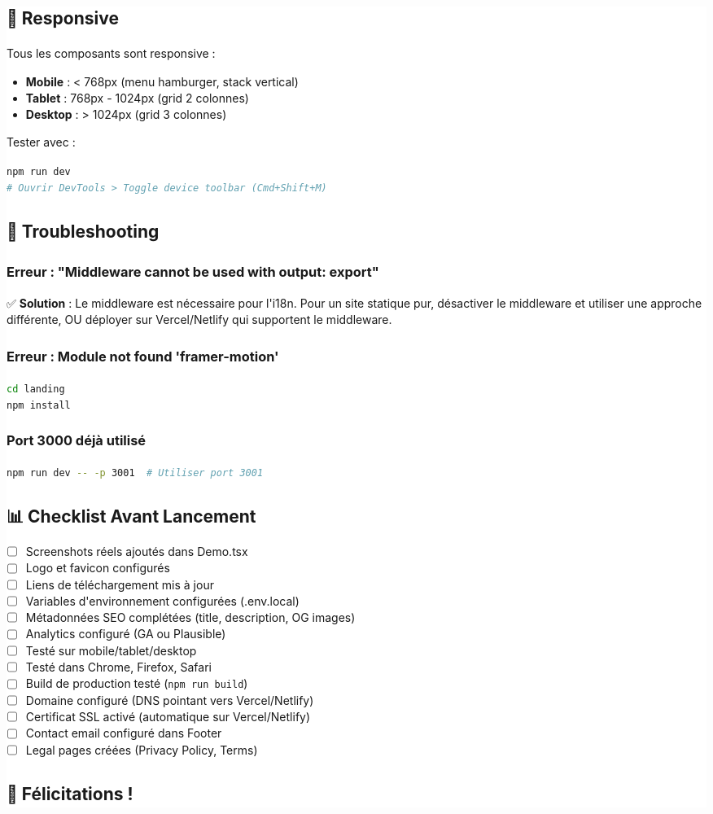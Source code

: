 ## 📱 Responsive

Tous les composants sont responsive :
- **Mobile** : < 768px (menu hamburger, stack vertical)
- **Tablet** : 768px - 1024px (grid 2 colonnes)
- **Desktop** : > 1024px (grid 3 colonnes)

Tester avec :
```bash
npm run dev
# Ouvrir DevTools > Toggle device toolbar (Cmd+Shift+M)
```

## 🐛 Troubleshooting

### Erreur : "Middleware cannot be used with output: export"

✅ **Solution** : Le middleware est nécessaire pour l'i18n. Pour un site statique pur, désactiver le middleware et utiliser une approche différente, OU déployer sur Vercel/Netlify qui supportent le middleware.

### Erreur : Module not found 'framer-motion'

```bash
cd landing
npm install
```

### Port 3000 déjà utilisé

```bash
npm run dev -- -p 3001  # Utiliser port 3001
```

## 📊 Checklist Avant Lancement

- [ ] Screenshots réels ajoutés dans Demo.tsx
- [ ] Logo et favicon configurés
- [ ] Liens de téléchargement mis à jour
- [ ] Variables d'environnement configurées (.env.local)
- [ ] Métadonnées SEO complétées (title, description, OG images)
- [ ] Analytics configuré (GA ou Plausible)
- [ ] Testé sur mobile/tablet/desktop
- [ ] Testé dans Chrome, Firefox, Safari
- [ ] Build de production testé (`npm run build`)
- [ ] Domaine configuré (DNS pointant vers Vercel/Netlify)
- [ ] Certificat SSL activé (automatique sur Vercel/Netlify)
- [ ] Contact email configuré dans Footer
- [ ] Legal pages créées (Privacy Policy, Terms)

## 🎉 Félicitations !
